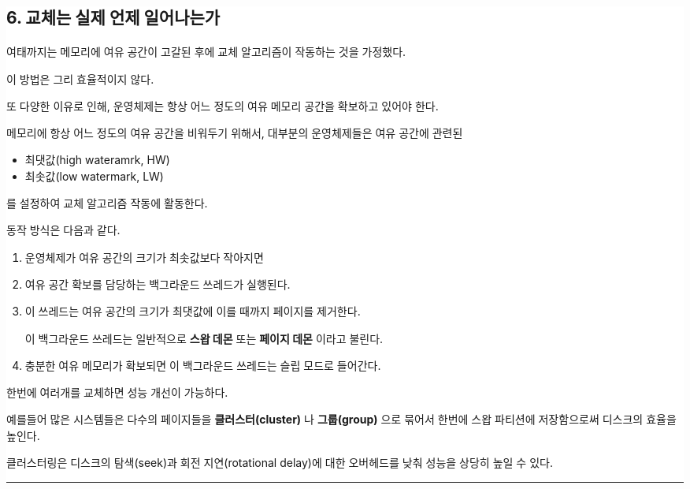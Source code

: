 ## 6. 교체는 실제 언제 일어나는가

여태까지는 메모리에 여유 공간이 고갈된 후에 교체 알고리즘이 작동하는 것을 가정했다.

이 방법은 그리 효율적이지 않다.

또 다양한 이유로 인해, 운영체제는 항상 어느 정도의 여유 메모리 공간을 확보하고 있어야 한다.

메모리에 항상 어느 정도의 여유 공간을 비워두기 위해서, 대부분의 운영체제들은 여유 공간에 관련된

- 최댓값(high wateramrk, HW)
- 최솟값(low watermark, LW)

를 설정하여 교체 알고리즘 작동에 활동한다.

동작 방식은 다음과 같다.

1. 운영체제가 여유 공간의 크기가 최솟값보다 작아지면

2. 여유 공간 확보를 담당하는 백그라운드 쓰레드가 실행된다.

3. 이 쓰레드는 여유 공간의 크기가 최댓값에 이를 때까지 페이지를 제거한다.

   이 백그라운드 쓰레드는 일반적으로 **스왑 데몬** 또는 **페이지 데몬** 이라고 불린다.

4. 충분한 여유 메모리가 확보되면 이 백그라운드 쓰레드는 슬립 모드로 들어간다.

한번에 여러개를 교체하면 성능 개선이 가능하다.

예를들어 많은 시스템들은 다수의 페이지들을 **클러스터(cluster)** 나 **그룹(group)** 으로 묶어서 한번에 스왑 파티션에 저장함으로써 디스크의 효율을 높인다.

클러스터링은 디스크의 탐색(seek)과 회전 지연(rotational delay)에 대한 오버헤드를 낮춰 성능을 상당히 높일 수 있다.

---

